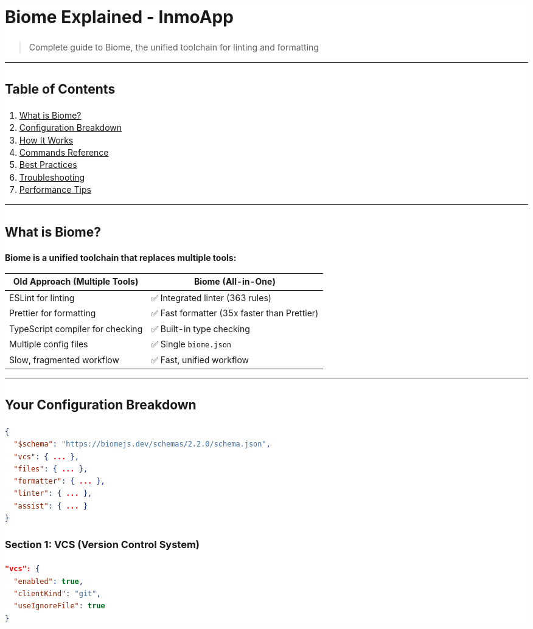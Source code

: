 # Biome Explained - InmoApp

> Complete guide to Biome, the unified toolchain for linting and formatting

---

## Table of Contents

1. [What is Biome?](#what-is-biome)
2. [Configuration Breakdown](#configuration-breakdown)
3. [How It Works](#how-it-works)
4. [Commands Reference](#commands-reference)
5. [Best Practices](#best-practices)
6. [Troubleshooting](#troubleshooting)
7. [Performance Tips](#performance-tips)

---

## What is Biome?

**Biome is a unified toolchain that replaces multiple tools:**

| Old Approach (Multiple Tools) | Biome (All-in-One) |
|------|---|
| ESLint for linting | ✅ Integrated linter (363 rules) |
| Prettier for formatting | ✅ Fast formatter (35x faster than Prettier) |
| TypeScript compiler for checking | ✅ Built-in type checking |
| Multiple config files | ✅ Single `biome.json` |
| Slow, fragmented workflow | ✅ Fast, unified workflow |

---

## Your Configuration Breakdown

```json
{
  "$schema": "https://biomejs.dev/schemas/2.2.0/schema.json",
  "vcs": { ... },
  "files": { ... },
  "formatter": { ... },
  "linter": { ... },
  "assist": { ... }
}
```

### **Section 1: VCS (Version Control System)**

```json
"vcs": {
  "enabled": true,
  "clientKind": "git",
  "useIgnoreFile": true
}
```
